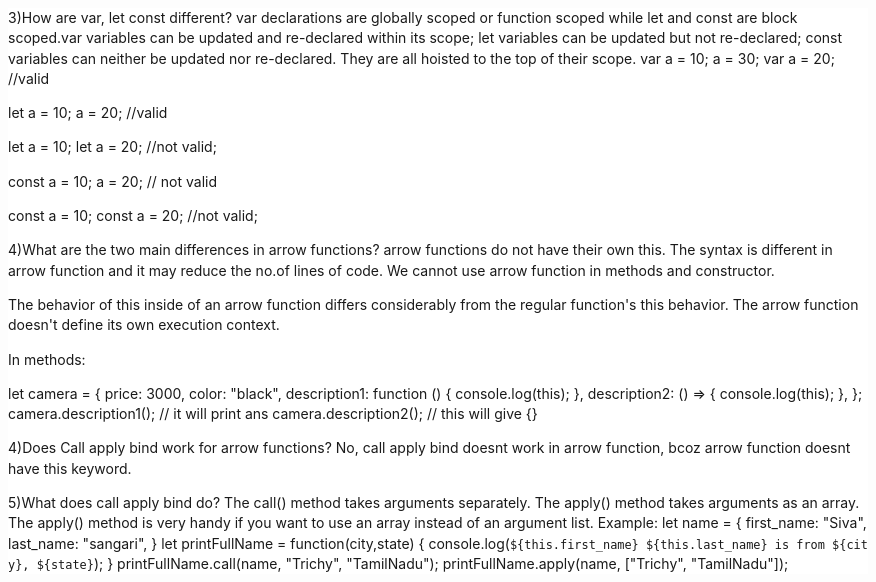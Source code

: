 3)How are var, let const different?
	var declarations are globally scoped or function scoped while let and const are block scoped.var variables can be updated and re-declared within its scope; let variables can be updated but not re-declared; const variables can neither be updated nor re-declared. They are all hoisted to the top of their scope.
var a = 10;
a = 30;
var a = 20; //valid

let a = 10;
a = 20; //valid 

let a = 10;
let a = 20; //not valid;

const a = 10;
a = 20; // not valid 

const a = 10;
const a = 20; //not valid;


4)What are the two main differences in arrow functions?
	arrow functions do not have their own this. The syntax is different in arrow function and it may reduce the no.of lines of code. We cannot use arrow function in methods and constructor.

The behavior of this inside of an arrow function differs considerably from the regular function's this behavior. The arrow function doesn't define its own execution context.

In methods: 

let camera = {
	price: 3000,
	color: "black",
	description1: function () {
		console.log(this);
	},
	description2: () => {
		console.log(this);
	},
};
camera.description1(); // it will print ans
camera.description2(); // this will give {}


4)Does Call apply bind work for arrow functions?
  No, call apply bind doesnt work in arrow function, bcoz arrow function doesnt have this keyword.


5)What does call apply bind do?
  The call() method takes arguments separately. The apply() method takes arguments as an array. The apply() method is very handy if you want to use an array instead of an argument list.
Example:
let name = {
    first_name: "Siva",
    last_name: "sangari",
}
let printFullName =  function(city,state) {
    console.log(`${this.first_name} ${this.last_name} is from ${city}, ${state}`);
}
printFullName.call(name, "Trichy", "TamilNadu");
printFullName.apply(name, ["Trichy", "TamilNadu"]);
